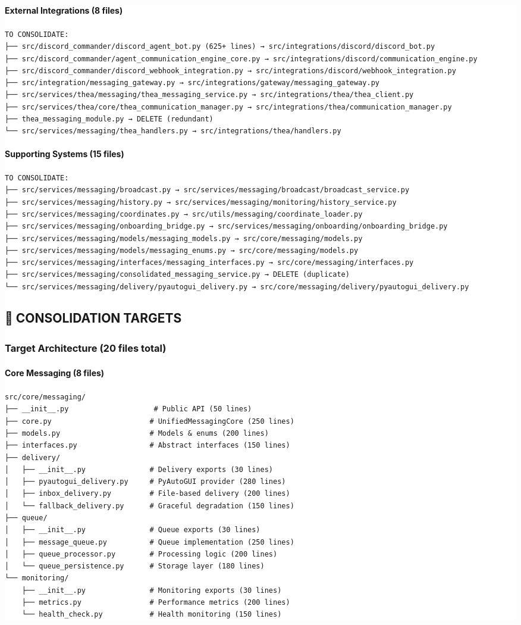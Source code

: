 #### External Integrations (8 files)
```
TO CONSOLIDATE:
├── src/discord_commander/discord_agent_bot.py (625+ lines) → src/integrations/discord/discord_bot.py
├── src/discord_commander/agent_communication_engine_core.py → src/integrations/discord/communication_engine.py
├── src/discord_commander/discord_webhook_integration.py → src/integrations/discord/webhook_integration.py
├── src/integration/messaging_gateway.py → src/integrations/gateway/messaging_gateway.py
├── src/services/thea/messaging/thea_messaging_service.py → src/integrations/thea/thea_client.py
├── src/services/thea/core/thea_communication_manager.py → src/integrations/thea/communication_manager.py
├── thea_messaging_module.py → DELETE (redundant)
└── src/services/messaging/thea_handlers.py → src/integrations/thea/handlers.py
```

#### Supporting Systems (15 files)
```
TO CONSOLIDATE:
├── src/services/messaging/broadcast.py → src/services/messaging/broadcast/broadcast_service.py
├── src/services/messaging/history.py → src/services/messaging/monitoring/history_service.py
├── src/services/messaging/coordinates.py → src/utils/messaging/coordinate_loader.py
├── src/services/messaging/onboarding_bridge.py → src/services/messaging/onboarding/onboarding_bridge.py
├── src/services/messaging/models/messaging_models.py → src/core/messaging/models.py
├── src/services/messaging/models/messaging_enums.py → src/core/messaging/models.py
├── src/services/messaging/interfaces/messaging_interfaces.py → src/core/messaging/interfaces.py
├── src/services/messaging/consolidated_messaging_service.py → DELETE (duplicate)
└── src/services/messaging/delivery/pyautogui_delivery.py → src/core/messaging/delivery/pyautogui_delivery.py
```

## 🎯 CONSOLIDATION TARGETS

### Target Architecture (20 files total)

#### Core Messaging (8 files)
```
src/core/messaging/
├── __init__.py                    # Public API (50 lines)
├── core.py                       # UnifiedMessagingCore (250 lines)
├── models.py                     # Models & enums (200 lines)
├── interfaces.py                 # Abstract interfaces (150 lines)
├── delivery/
│   ├── __init__.py               # Delivery exports (30 lines)
│   ├── pyautogui_delivery.py     # PyAutoGUI provider (280 lines)
│   ├── inbox_delivery.py         # File-based delivery (200 lines)
│   └── fallback_delivery.py      # Graceful degradation (150 lines)
├── queue/
│   ├── __init__.py               # Queue exports (30 lines)
│   ├── message_queue.py          # Queue implementation (250 lines)
│   ├── queue_processor.py        # Processing logic (200 lines)
│   └── queue_persistence.py      # Storage layer (180 lines)
└── monitoring/
    ├── __init__.py               # Monitoring exports (30 lines)
    ├── metrics.py                # Performance metrics (200 lines)
    └── health_check.py           # Health monitoring (150 lines)
```
